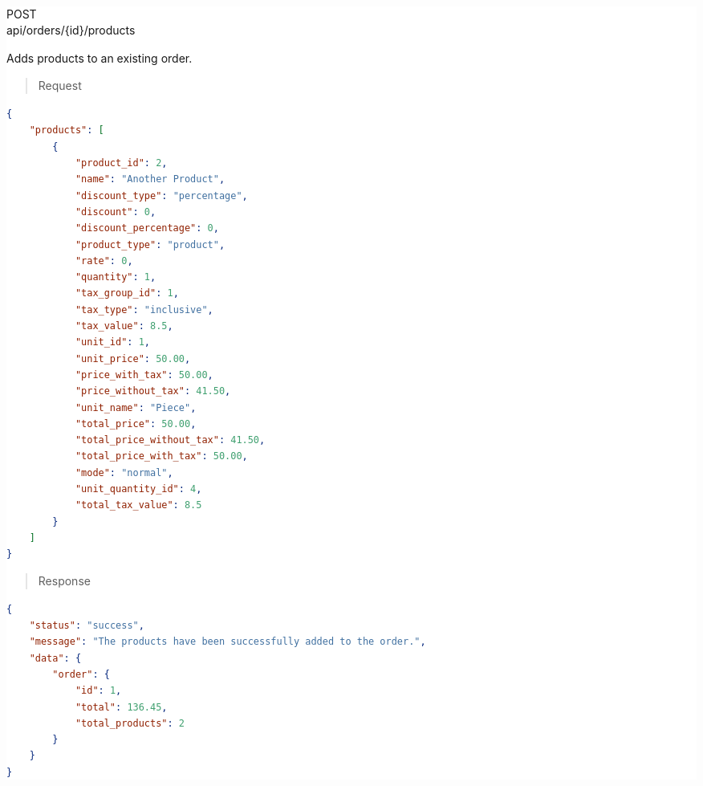 <div class="endpoint">
    <div>
        <div class="method post">POST</div>
        <div class="path">api/orders/{id}/products</div>
    </div>
</div>

Adds products to an existing order.

> Request

```json
{
    "products": [
        {
            "product_id": 2,
            "name": "Another Product",
            "discount_type": "percentage",
            "discount": 0,
            "discount_percentage": 0,
            "product_type": "product",
            "rate": 0,
            "quantity": 1,
            "tax_group_id": 1,
            "tax_type": "inclusive",
            "tax_value": 8.5,
            "unit_id": 1,
            "unit_price": 50.00,
            "price_with_tax": 50.00,
            "price_without_tax": 41.50,
            "unit_name": "Piece",
            "total_price": 50.00,
            "total_price_without_tax": 41.50,
            "total_price_with_tax": 50.00,
            "mode": "normal",
            "unit_quantity_id": 4,
            "total_tax_value": 8.5
        }
    ]
}
```

> Response

```json
{
    "status": "success",
    "message": "The products have been successfully added to the order.",
    "data": {
        "order": {
            "id": 1,
            "total": 136.45,
            "total_products": 2
        }
    }
}
```
